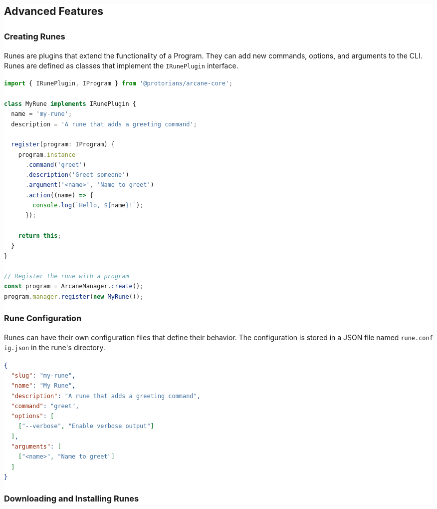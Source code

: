 ## Advanced Features

### Creating Runes

Runes are plugins that extend the functionality of a Program. They can add new commands, options, and arguments to the CLI. Runes are defined as classes that implement the `IRunePlugin` interface.

```typescript
import { IRunePlugin, IProgram } from '@protorians/arcane-core';

class MyRune implements IRunePlugin {
  name = 'my-rune';
  description = 'A rune that adds a greeting command';

  register(program: IProgram) {
    program.instance
      .command('greet')
      .description('Greet someone')
      .argument('<name>', 'Name to greet')
      .action((name) => {
        console.log(`Hello, ${name}!`);
      });
    
    return this;
  }
}

// Register the rune with a program
const program = ArcaneManager.create();
program.manager.register(new MyRune());
```

### Rune Configuration

Runes can have their own configuration files that define their behavior. The configuration is stored in a JSON file named `rune.config.json` in the rune's directory.

```json
{
  "slug": "my-rune",
  "name": "My Rune",
  "description": "A rune that adds a greeting command",
  "command": "greet",
  "options": [
    ["--verbose", "Enable verbose output"]
  ],
  "arguments": [
    ["<name>", "Name to greet"]
  ]
}
```

### Downloading and Installing Runes
